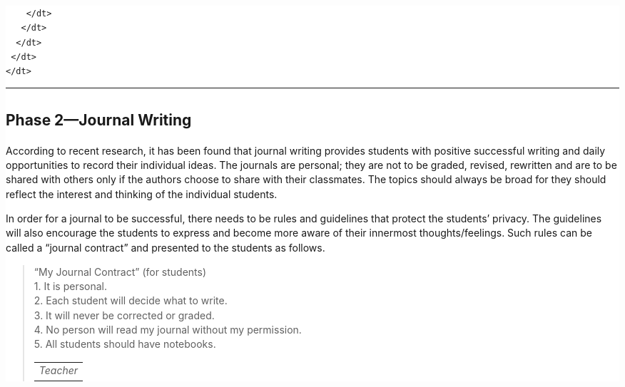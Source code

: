         </dt>
       </dt>
      </dt>
     </dt>
    </dt>
   </dt>
  </dl>
 </blockquote>
 <hr/>
 <h2>
  Phase 2—Journal Writing
 </h2>
 According to recent research, it has been found that journal writing provides students with positive successful writing and daily opportunities to record their individual ideas. The journals are personal; they are not to be graded, revised, rewritten and are to be shared with others only if the authors choose to share with their classmates. The topics should always be broad for they should reflect the interest and thinking of the individual students.
 <p>
  In order for a journal to be successful, there needs to be rules and guidelines that protect the students’ privacy. The guidelines will also encourage the students to express and become more aware of their innermost thoughts/feelings. Such rules can be called a “journal contract” and presented to the students as follows.
 </p>
<blockquote>
  <dl>
   <dt>
    “My Journal Contract” (for students)
    <dt>
     <span class="indent">
     </span>
     <span class="indent">
     </span>
     1. It is personal.
     <dt>
      <span class="indent">
      </span>
      <span class="indent">
      </span>
      2. Each student will decide what to write.
      <dt>
       <span class="indent">
       </span>
       <span class="indent">
       </span>
       3. It will never be corrected or graded.
       <dt>
        <span class="indent">
        </span>
        <span class="indent">
        </span>
        4. No person will read my journal without my permission.
        <dt>
         <span class="indent">
         </span>
         <span class="indent">
         </span>
         5. All students should have notebooks.
         <table border="0">
          <tr>
           <td>
            <i>
             Teacher
            </i>
           </td>